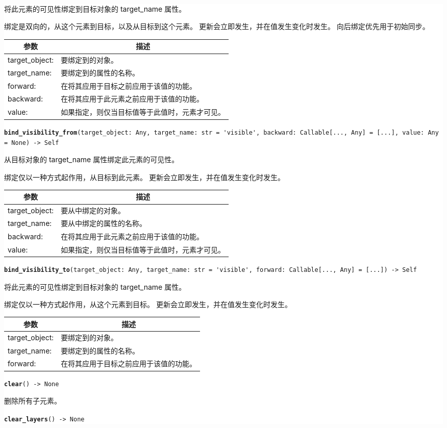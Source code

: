 将此元素的可见性绑定到目标对象的 target_name 属性。

绑定是双向的，从这个元素到目标，以及从目标到这个元素。
更新会立即发生，并在值发生变化时发生。
向后绑定优先用于初始同步。

| 参数            | 描述                                                         |
| --------------- | ------------------------------------------------------------ |
| target_object: | 要绑定到的对象。                                             |
| target_name:    | 要绑定到的属性的名称。                                       |
| forward:        | 在将其应用于目标之前应用于该值的功能。                       |
| backward:       | 在将其应用于此元素之前应用于该值的功能。                     |
| value:          | 如果指定，则仅当目标值等于此值时，元素才可见。             |

**`bind_visibility_from`**`(target_object: Any, target_name: str = 'visible', backward: Callable[..., Any] = [...], value: Any = None) -> Self`

从目标对象的 target_name 属性绑定此元素的可见性。

绑定仅以一种方式起作用，从目标到此元素。
更新会立即发生，并在值发生变化时发生。

| 参数            | 描述                                                         |
| --------------- | ------------------------------------------------------------ |
| target_object: | 要从中绑定的对象。                                           |
| target_name:    | 要从中绑定的属性的名称。                                     |
| backward:       | 在将其应用于此元素之前应用于该值的功能。                     |
| value:          | 如果指定，则仅当目标值等于此值时，元素才可见。             |

**`bind_visibility_to`**`(target_object: Any, target_name: str = 'visible', forward: Callable[..., Any] = [...]) -> Self`

将此元素的可见性绑定到目标对象的 target_name 属性。

绑定仅以一种方式起作用，从这个元素到目标。
更新会立即发生，并在值发生变化时发生。

| 参数            | 描述                                           |
| --------------- | ---------------------------------------------- |
| target_object: | 要绑定到的对象。                               |
| target_name:    | 要绑定到的属性的名称。                         |
| forward:        | 在将其应用于目标之前应用于该值的功能。       |

**`clear`**`() -> None`

删除所有子元素。

**`clear_layers`**`() -> None`

